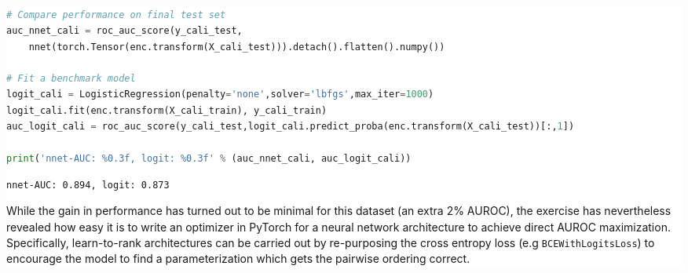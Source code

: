 

```python
# Compare performance on final test set
auc_nnet_cali = roc_auc_score(y_cali_test,
    nnet(torch.Tensor(enc.transform(X_cali_test))).detach().flatten().numpy())

# Fit a benchmark model
logit_cali = LogisticRegression(penalty='none',solver='lbfgs',max_iter=1000)
logit_cali.fit(enc.transform(X_cali_train), y_cali_train)
auc_logit_cali = roc_auc_score(y_cali_test,logit_cali.predict_proba(enc.transform(X_cali_test))[:,1])

print('nnet-AUC: %0.3f, logit: %0.3f' % (auc_nnet_cali, auc_logit_cali))
```

    nnet-AUC: 0.894, logit: 0.873
    

While the gain in performance has turned out to be minimal for this dataset (an extra 2% AUROC), the exercise has nevertheless revealed how easy it is to write an optimizer in PyTorch for a neural network architecture to achieve direct AUROC maximization. Specifically, learn-to-rank architectures can be carried out by re-purposing the cross entropy loss (e.g `BCEWithLogitsLoss`) to encourage the model to find a parameterization which gets the pairwise ordering correct. 
